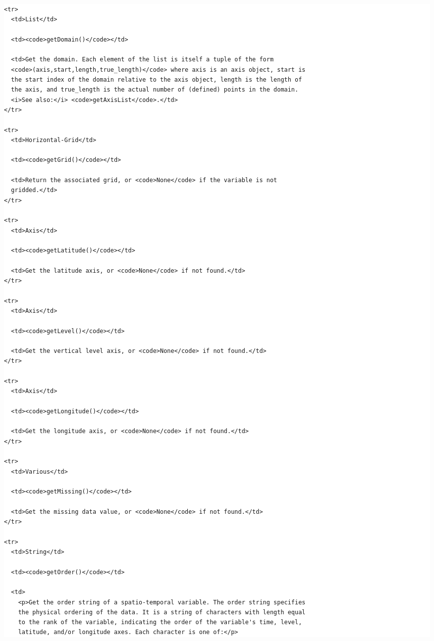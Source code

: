     <tr>
      <td>List</td>

      <td><code>getDomain()</code></td>

      <td>Get the domain. Each element of the list is itself a tuple of the form
      <code>(axis,start,length,true_length)</code> where axis is an axis object, start is
      the start index of the domain relative to the axis object, length is the length of
      the axis, and true_length is the actual number of (defined) points in the domain.
      <i>See also:</i> <code>getAxisList</code>.</td>
    </tr>

    <tr>
      <td>Horizontal-Grid</td>

      <td><code>getGrid()</code></td>

      <td>Return the associated grid, or <code>None</code> if the variable is not
      gridded.</td>
    </tr>

    <tr>
      <td>Axis</td>

      <td><code>getLatitude()</code></td>

      <td>Get the latitude axis, or <code>None</code> if not found.</td>
    </tr>

    <tr>
      <td>Axis</td>

      <td><code>getLevel()</code></td>

      <td>Get the vertical level axis, or <code>None</code> if not found.</td>
    </tr>

    <tr>
      <td>Axis</td>

      <td><code>getLongitude()</code></td>

      <td>Get the longitude axis, or <code>None</code> if not found.</td>
    </tr>

    <tr>
      <td>Various</td>

      <td><code>getMissing()</code></td>

      <td>Get the missing data value, or <code>None</code> if not found.</td>
    </tr>

    <tr>
      <td>String</td>

      <td><code>getOrder()</code></td>

      <td>
        <p>Get the order string of a spatio-temporal variable. The order string specifies
        the physical ordering of the data. It is a string of characters with length equal
        to the rank of the variable, indicating the order of the variable's time, level,
        latitude, and/or longitude axes. Each character is one of:</p>
